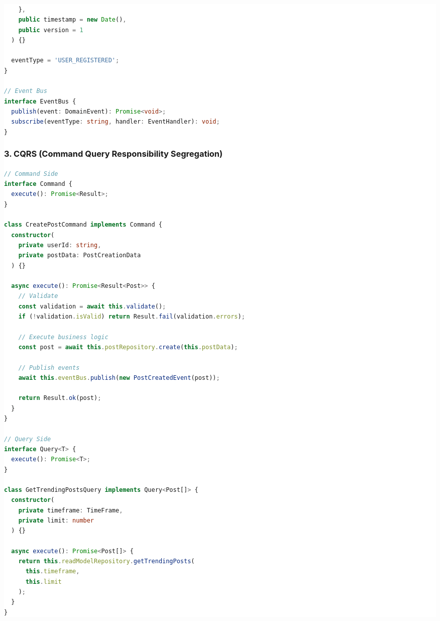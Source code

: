 ```typescript
    },
    public timestamp = new Date(),
    public version = 1
  ) {}
  
  eventType = 'USER_REGISTERED';
}

// Event Bus
interface EventBus {
  publish(event: DomainEvent): Promise<void>;
  subscribe(eventType: string, handler: EventHandler): void;
}
```

### 3. **CQRS (Command Query Responsibility Segregation)**

```typescript
// Command Side
interface Command {
  execute(): Promise<Result>;
}

class CreatePostCommand implements Command {
  constructor(
    private userId: string,
    private postData: PostCreationData
  ) {}
  
  async execute(): Promise<Result<Post>> {
    // Validate
    const validation = await this.validate();
    if (!validation.isValid) return Result.fail(validation.errors);
    
    // Execute business logic
    const post = await this.postRepository.create(this.postData);
    
    // Publish events
    await this.eventBus.publish(new PostCreatedEvent(post));
    
    return Result.ok(post);
  }
}

// Query Side
interface Query<T> {
  execute(): Promise<T>;
}

class GetTrendingPostsQuery implements Query<Post[]> {
  constructor(
    private timeframe: TimeFrame,
    private limit: number
  ) {}
  
  async execute(): Promise<Post[]> {
    return this.readModelRepository.getTrendingPosts(
      this.timeframe,
      this.limit
    );
  }
}
```

